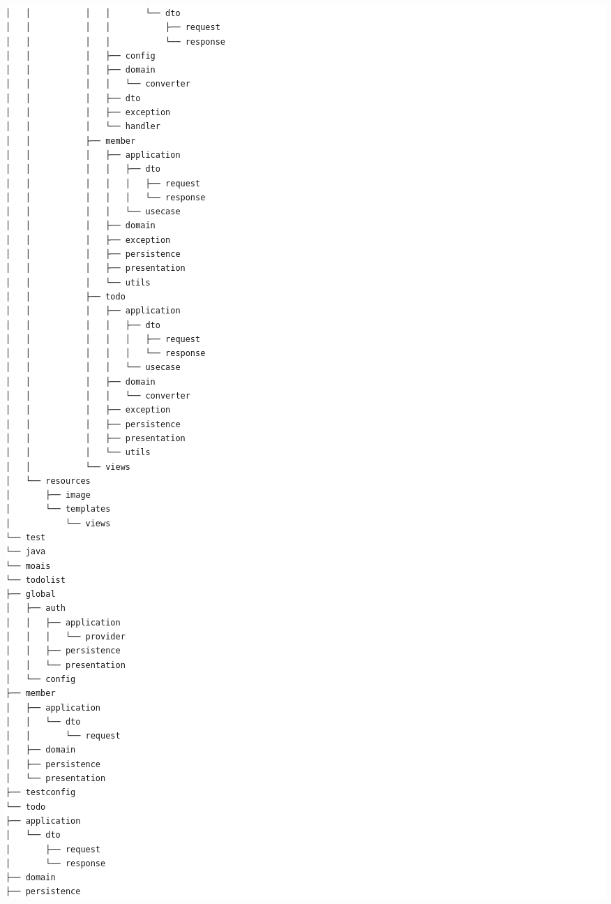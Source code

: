 ```markdown
│   │           │   │       └── dto
│   │           │   │           ├── request
│   │           │   │           └── response
│   │           │   ├── config
│   │           │   ├── domain
│   │           │   │   └── converter
│   │           │   ├── dto
│   │           │   ├── exception
│   │           │   └── handler
│   │           ├── member
│   │           │   ├── application
│   │           │   │   ├── dto
│   │           │   │   │   ├── request
│   │           │   │   │   └── response
│   │           │   │   └── usecase
│   │           │   ├── domain
│   │           │   ├── exception
│   │           │   ├── persistence
│   │           │   ├── presentation
│   │           │   └── utils
│   │           ├── todo
│   │           │   ├── application
│   │           │   │   ├── dto
│   │           │   │   │   ├── request
│   │           │   │   │   └── response
│   │           │   │   └── usecase
│   │           │   ├── domain
│   │           │   │   └── converter
│   │           │   ├── exception
│   │           │   ├── persistence
│   │           │   ├── presentation
│   │           │   └── utils
│   │           └── views
│   └── resources
│       ├── image
│       └── templates
│           └── views
└── test
└── java
└── moais
└── todolist
├── global
│   ├── auth
│   │   ├── application
│   │   │   └── provider
│   │   ├── persistence
│   │   └── presentation
│   └── config
├── member
│   ├── application
│   │   └── dto
│   │       └── request
│   ├── domain
│   ├── persistence
│   └── presentation
├── testconfig
└── todo
├── application
│   └── dto
│       ├── request
│       └── response
├── domain
├── persistence
```